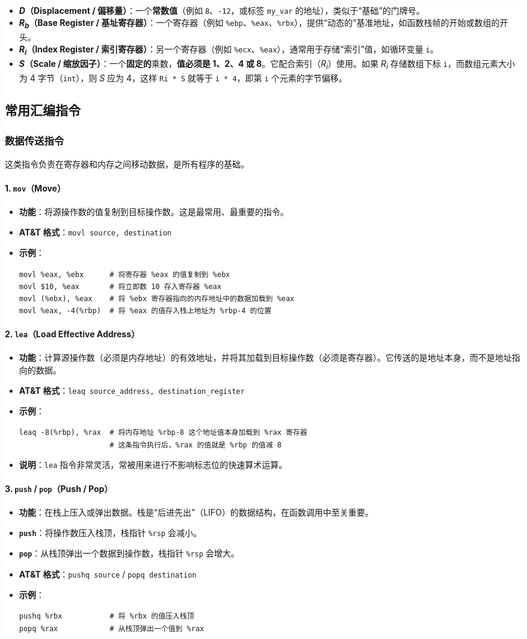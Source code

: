 - **$D$（Displacement / 偏移量）**：一个**常数值**（例如 `8`、`-12`，或标签 `my_var` 的地址），类似于“基础”的门牌号。
- **$R_b$（Base Register / 基址寄存器）**：一个寄存器（例如 `%ebp`、`%eax`、`%rbx`），提供“动态的”基准地址，如函数栈帧的开始或数组的开头。
- **$R_i$（Index Register / 索引寄存器）**：另一个寄存器（例如 `%ecx`、`%eax`），通常用于存储“索引”值，如循环变量 `i`。
- **$S$（Scale / 缩放因子）**：一个**固定的**乘数，**值必须是 1、2、4 或 8**。它配合索引（$R_i$）使用。如果 $R_i$ 存储数组下标 `i`，而数组元素大小为 4 字节（`int`），则 $S$ 应为 4，这样 `Ri * S` 就等于 `i * 4`，即第 `i` 个元素的字节偏移。

## 常用汇编指令

### 数据传送指令

这类指令负责在寄存器和内存之间移动数据，是所有程序的基础。

#### 1. `mov`（Move）

- **功能**：将源操作数的值复制到目标操作数。这是最常用、最重要的指令。

- **AT&T 格式**：`movl source, destination`

- **示例**：

  ```assembly
  movl %eax, %ebx      # 将寄存器 %eax 的值复制到 %ebx
  movl $10, %eax       # 将立即数 10 存入寄存器 %eax
  movl (%ebx), %eax    # 将 %ebx 寄存器指向的内存地址中的数据加载到 %eax
  movl %eax, -4(%rbp)  # 将 %eax 的值存入栈上地址为 %rbp-4 的位置
  ```

#### 2. `lea`（Load Effective Address）

- **功能**：计算源操作数（必须是内存地址）的有效地址，并将其加载到目标操作数（必须是寄存器）。它传送的是地址本身，而不是地址指向的数据。

- **AT&T 格式**：`leaq source_address, destination_register`

- **示例**：

  ```assembly
  leaq -8(%rbp), %rax  # 将内存地址 %rbp-8 这个地址值本身加载到 %rax 寄存器
                       # 这条指令执行后，%rax 的值就是 %rbp 的值减 8
  ```

- **说明**：`lea` 指令非常灵活，常被用来进行不影响标志位的快速算术运算。

#### 3. `push` / `pop`（Push / Pop）

- **功能**：在栈上压入或弹出数据。栈是“后进先出”（LIFO）的数据结构，在函数调用中至关重要。

- **`push`**：将操作数压入栈顶，栈指针 `%rsp` 会减小。

- **`pop`**：从栈顶弹出一个数据到操作数，栈指针 `%rsp` 会增大。

- **AT&T 格式**：`pushq source` / `popq destination`

- **示例**：

  ```assembly
  pushq %rbx           # 将 %rbx 的值压入栈顶
  popq %rax            # 从栈顶弹出一个值到 %rax
  ```
